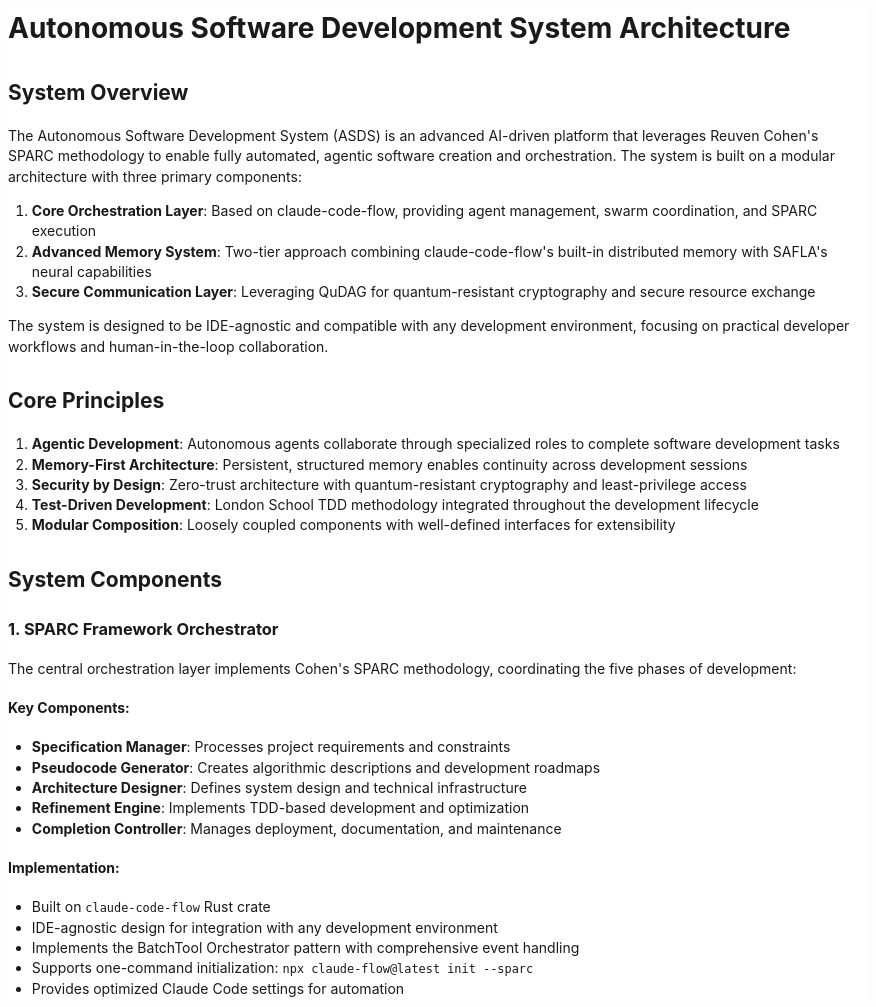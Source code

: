 # Autonomous Software Development System Architecture

## System Overview

The Autonomous Software Development System (ASDS) is an advanced AI-driven platform that leverages Reuven Cohen's SPARC methodology to enable fully automated, agentic software creation and orchestration. The system is built on a modular architecture with three primary components:

1. **Core Orchestration Layer**: Based on claude-code-flow, providing agent management, swarm coordination, and SPARC execution
2. **Advanced Memory System**: Two-tier approach combining claude-code-flow's built-in distributed memory with SAFLA's neural capabilities
3. **Secure Communication Layer**: Leveraging QuDAG for quantum-resistant cryptography and secure resource exchange

The system is designed to be IDE-agnostic and compatible with any development environment, focusing on practical developer workflows and human-in-the-loop collaboration.

## Core Principles

1. **Agentic Development**: Autonomous agents collaborate through specialized roles to complete software development tasks
2. **Memory-First Architecture**: Persistent, structured memory enables continuity across development sessions
3. **Security by Design**: Zero-trust architecture with quantum-resistant cryptography and least-privilege access
4. **Test-Driven Development**: London School TDD methodology integrated throughout the development lifecycle
5. **Modular Composition**: Loosely coupled components with well-defined interfaces for extensibility

## System Components

### 1. SPARC Framework Orchestrator

The central orchestration layer implements Cohen's SPARC methodology, coordinating the five phases of development:

#### Key Components:
- **Specification Manager**: Processes project requirements and constraints
- **Pseudocode Generator**: Creates algorithmic descriptions and development roadmaps
- **Architecture Designer**: Defines system design and technical infrastructure
- **Refinement Engine**: Implements TDD-based development and optimization
- **Completion Controller**: Manages deployment, documentation, and maintenance

#### Implementation:
- Built on `claude-code-flow` Rust crate
- IDE-agnostic design for integration with any development environment
- Implements the BatchTool Orchestrator pattern with comprehensive event handling
- Supports one-command initialization: `npx claude-flow@latest init --sparc`
- Provides optimized Claude Code settings for automation
